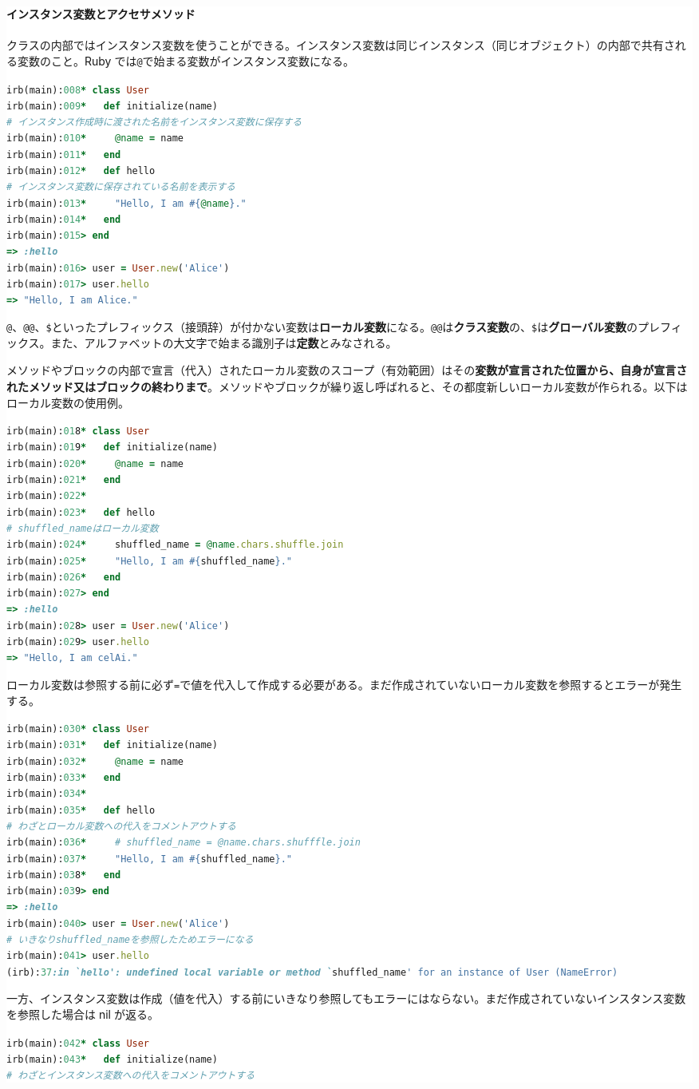 #### インスタンス変数とアクセサメソッド
クラスの内部ではインスタンス変数を使うことができる。インスタンス変数は同じインスタンス（同じオブジェクト）の内部で共有される変数のこと。Ruby では`@`で始まる変数がインスタンス変数になる。
```ruby
irb(main):008* class User
irb(main):009*   def initialize(name)
# インスタンス作成時に渡された名前をインスタンス変数に保存する
irb(main):010*     @name = name
irb(main):011*   end
irb(main):012*   def hello
# インスタンス変数に保存されている名前を表示する
irb(main):013*     "Hello, I am #{@name}."
irb(main):014*   end
irb(main):015> end
=> :hello
irb(main):016> user = User.new('Alice')
irb(main):017> user.hello
=> "Hello, I am Alice."
```
`@`、`@@`、`$`といったプレフィックス（接頭辞）が付かない変数は**ローカル変数**になる。`@@`は**クラス変数**の、`$`は**グローバル変数**のプレフィックス。また、アルファベットの大文字で始まる識別子は**定数**とみなされる。

メソッドやブロックの内部で宣言（代入）されたローカル変数のスコープ（有効範囲）はその**変数が宣言された位置から、自身が宣言されたメソッド又はブロックの終わりまで**。メソッドやブロックが繰り返し呼ばれると、その都度新しいローカル変数が作られる。以下はローカル変数の使用例。
```ruby
irb(main):018* class User
irb(main):019*   def initialize(name)
irb(main):020*     @name = name
irb(main):021*   end
irb(main):022* 
irb(main):023*   def hello
# shuffled_nameはローカル変数
irb(main):024*     shuffled_name = @name.chars.shuffle.join
irb(main):025*     "Hello, I am #{shuffled_name}."
irb(main):026*   end
irb(main):027> end
=> :hello
irb(main):028> user = User.new('Alice')
irb(main):029> user.hello
=> "Hello, I am celAi."
```
ローカル変数は参照する前に必ず`=`で値を代入して作成する必要がある。まだ作成されていないローカル変数を参照するとエラーが発生する。
```ruby
irb(main):030* class User
irb(main):031*   def initialize(name)
irb(main):032*     @name = name
irb(main):033*   end
irb(main):034* 
irb(main):035*   def hello
# わざとローカル変数への代入をコメントアウトする
irb(main):036*     # shuffled_name = @name.chars.shufffle.join
irb(main):037*     "Hello, I am #{shuffled_name}."
irb(main):038*   end
irb(main):039> end
=> :hello
irb(main):040> user = User.new('Alice')
# いきなりshuffled_nameを参照したためエラーになる
irb(main):041> user.hello
(irb):37:in `hello': undefined local variable or method `shuffled_name' for an instance of User (NameError)
```
一方、インスタンス変数は作成（値を代入）する前にいきなり参照してもエラーにはならない。まだ作成されていないインスタンス変数を参照した場合は nil が返る。
```ruby
irb(main):042* class User
irb(main):043*   def initialize(name)
# わざとインスタンス変数への代入をコメントアウトする
```